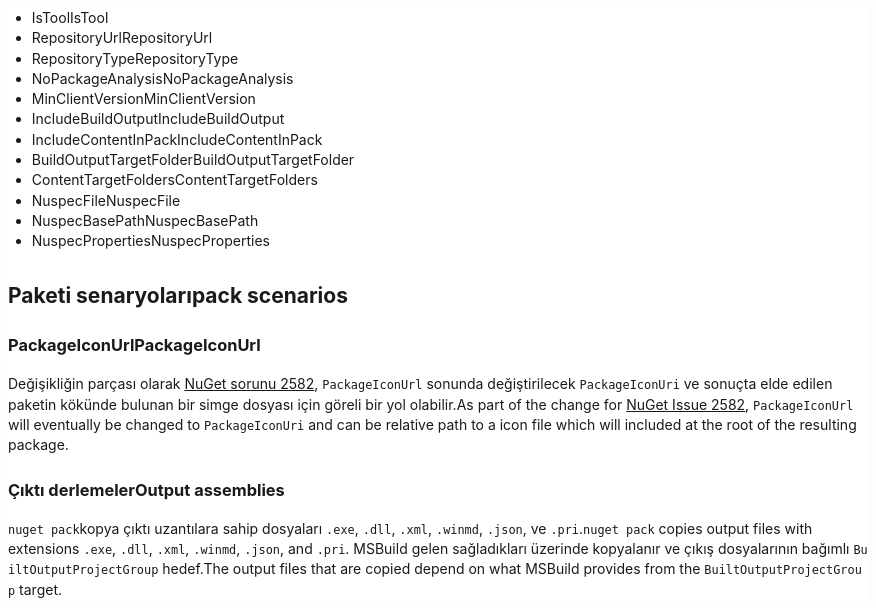 - <span data-ttu-id="273e9-210">IsTool</span><span class="sxs-lookup"><span data-stu-id="273e9-210">IsTool</span></span>
- <span data-ttu-id="273e9-211">RepositoryUrl</span><span class="sxs-lookup"><span data-stu-id="273e9-211">RepositoryUrl</span></span>
- <span data-ttu-id="273e9-212">RepositoryType</span><span class="sxs-lookup"><span data-stu-id="273e9-212">RepositoryType</span></span>
- <span data-ttu-id="273e9-213">NoPackageAnalysis</span><span class="sxs-lookup"><span data-stu-id="273e9-213">NoPackageAnalysis</span></span>
- <span data-ttu-id="273e9-214">MinClientVersion</span><span class="sxs-lookup"><span data-stu-id="273e9-214">MinClientVersion</span></span>
- <span data-ttu-id="273e9-215">IncludeBuildOutput</span><span class="sxs-lookup"><span data-stu-id="273e9-215">IncludeBuildOutput</span></span>
- <span data-ttu-id="273e9-216">IncludeContentInPack</span><span class="sxs-lookup"><span data-stu-id="273e9-216">IncludeContentInPack</span></span>
- <span data-ttu-id="273e9-217">BuildOutputTargetFolder</span><span class="sxs-lookup"><span data-stu-id="273e9-217">BuildOutputTargetFolder</span></span>
- <span data-ttu-id="273e9-218">ContentTargetFolders</span><span class="sxs-lookup"><span data-stu-id="273e9-218">ContentTargetFolders</span></span>
- <span data-ttu-id="273e9-219">NuspecFile</span><span class="sxs-lookup"><span data-stu-id="273e9-219">NuspecFile</span></span>
- <span data-ttu-id="273e9-220">NuspecBasePath</span><span class="sxs-lookup"><span data-stu-id="273e9-220">NuspecBasePath</span></span>
- <span data-ttu-id="273e9-221">NuspecProperties</span><span class="sxs-lookup"><span data-stu-id="273e9-221">NuspecProperties</span></span>

## <a name="pack-scenarios"></a><span data-ttu-id="273e9-222">Paketi senaryoları</span><span class="sxs-lookup"><span data-stu-id="273e9-222">pack scenarios</span></span>

### <a name="packageiconurl"></a><span data-ttu-id="273e9-223">PackageIconUrl</span><span class="sxs-lookup"><span data-stu-id="273e9-223">PackageIconUrl</span></span>

<span data-ttu-id="273e9-224">Değişikliğin parçası olarak [NuGet sorunu 2582](https://github.com/NuGet/Home/issues/2582), `PackageIconUrl` sonunda değiştirilecek `PackageIconUri` ve sonuçta elde edilen paketin kökünde bulunan bir simge dosyası için göreli bir yol olabilir.</span><span class="sxs-lookup"><span data-stu-id="273e9-224">As part of the change for [NuGet Issue 2582](https://github.com/NuGet/Home/issues/2582), `PackageIconUrl` will eventually be changed to `PackageIconUri` and can be relative path to a icon file which will included at the root of the resulting package.</span></span>

### <a name="output-assemblies"></a><span data-ttu-id="273e9-225">Çıktı derlemeler</span><span class="sxs-lookup"><span data-stu-id="273e9-225">Output assemblies</span></span>

<span data-ttu-id="273e9-226">`nuget pack`kopya çıktı uzantılara sahip dosyaları `.exe`, `.dll`, `.xml`, `.winmd`, `.json`, ve `.pri`.</span><span class="sxs-lookup"><span data-stu-id="273e9-226">`nuget pack` copies output files with extensions `.exe`, `.dll`, `.xml`, `.winmd`, `.json`, and `.pri`.</span></span> <span data-ttu-id="273e9-227">MSBuild gelen sağladıkları üzerinde kopyalanır ve çıkış dosyalarının bağımlı `BuiltOutputProjectGroup` hedef.</span><span class="sxs-lookup"><span data-stu-id="273e9-227">The output files that are copied depend on what MSBuild provides from the `BuiltOutputProjectGroup` target.</span></span>

